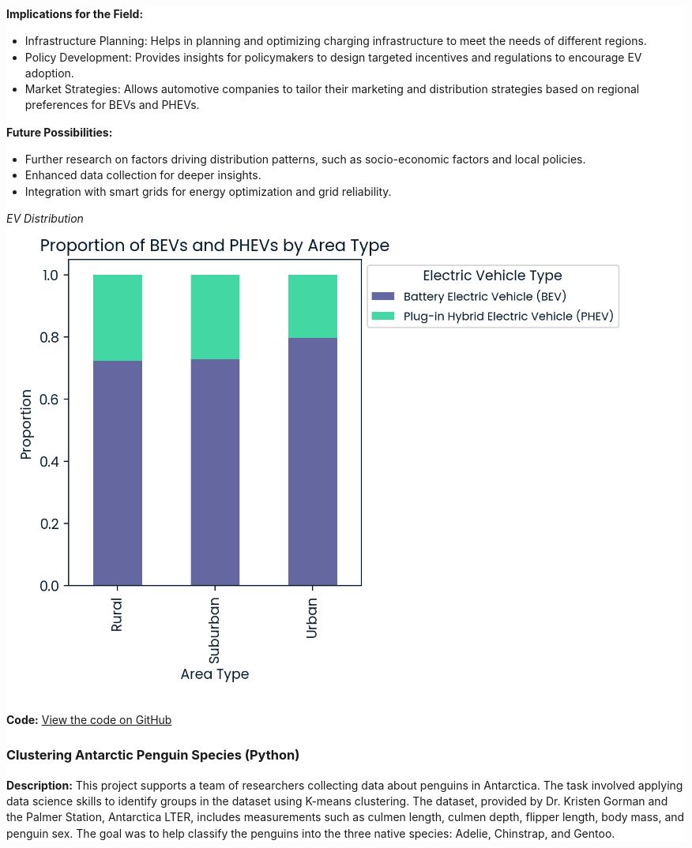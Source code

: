 **Implications for the Field:**
- Infrastructure Planning: Helps in planning and optimizing charging infrastructure to meet the needs of different regions.
- Policy Development: Provides insights for policymakers to design targeted incentives and regulations to encourage EV adoption.
- Market Strategies: Allows automotive companies to tailor their marketing and distribution strategies based on regional preferences for BEVs and PHEVs.
  
**Future Possibilities:**
- Further research on factors driving distribution patterns, such as socio-economic factors and local policies.
- Enhanced data collection for deeper insights.
- Integration with smart grids for energy optimization and grid reliability.

*EV Distribution*
![Project 6 Visualization](Asset/EV.png)

**Code:**
[View the code on GitHub](https://github.com/cris1618/Projects-Code/tree/main/EVDistribution)

### Clustering Antarctic Penguin Species (Python)
**Description:**
This project supports a team of researchers collecting data about penguins in Antarctica. The task involved applying data science skills to identify groups in the dataset using K-means clustering. The dataset, provided by Dr. Kristen Gorman and the Palmer Station, Antarctica LTER, includes measurements such as culmen length, culmen depth, flipper length, body mass, and penguin sex. The goal was to help classify the penguins into the three native species: Adelie, Chinstrap, and Gentoo.
